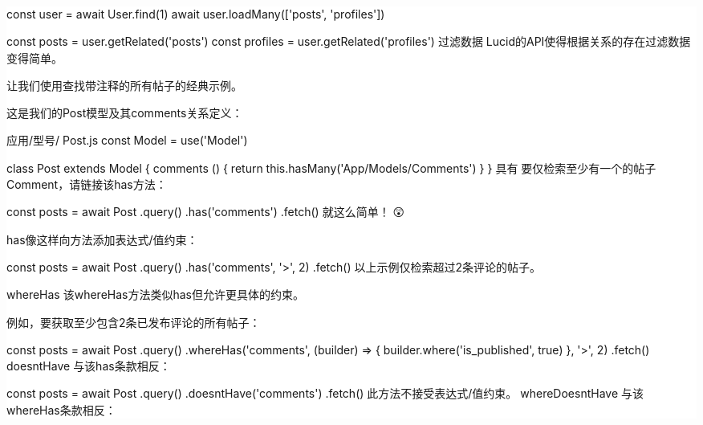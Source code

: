 const user = await User.find(1)
await user.loadMany(['posts', 'profiles'])

const posts = user.getRelated('posts')
const profiles = user.getRelated('profiles')
过滤数据
Lucid的API使得根据关系的存在过滤数据变得简单。

让我们使用查找带注释的所有帖子的经典示例。

这是我们的Post模型及其comments关系定义：

应用/型号/ Post.js
const Model = use('Model')

class Post extends Model {
  comments () {
    return this.hasMany('App/Models/Comments')
  }
}
具有
要仅检索至少有一个的帖子Comment，请链接该has方法：

const posts = await Post
  .query()
  .has('comments')
  .fetch()
就这么简单！ 😲

has像这样向方法添加表达式/值约束：

const posts = await Post
  .query()
  .has('comments', '>', 2)
  .fetch()
以上示例仅检索超过2条评论的帖子。

whereHas
该whereHas方法类似has但允许更具体的约束。

例如，要获取至少包含2条已发布评论的所有帖子：

const posts = await Post
  .query()
  .whereHas('comments', (builder) => {
    builder.where('is_published', true)
  }, '>', 2)
  .fetch()
doesntHave
与该has条款相反：

const posts = await Post
  .query()
  .doesntHave('comments')
  .fetch()
此方法不接受表达式/值约束。
whereDoesntHave
与该whereHas条款相反：
